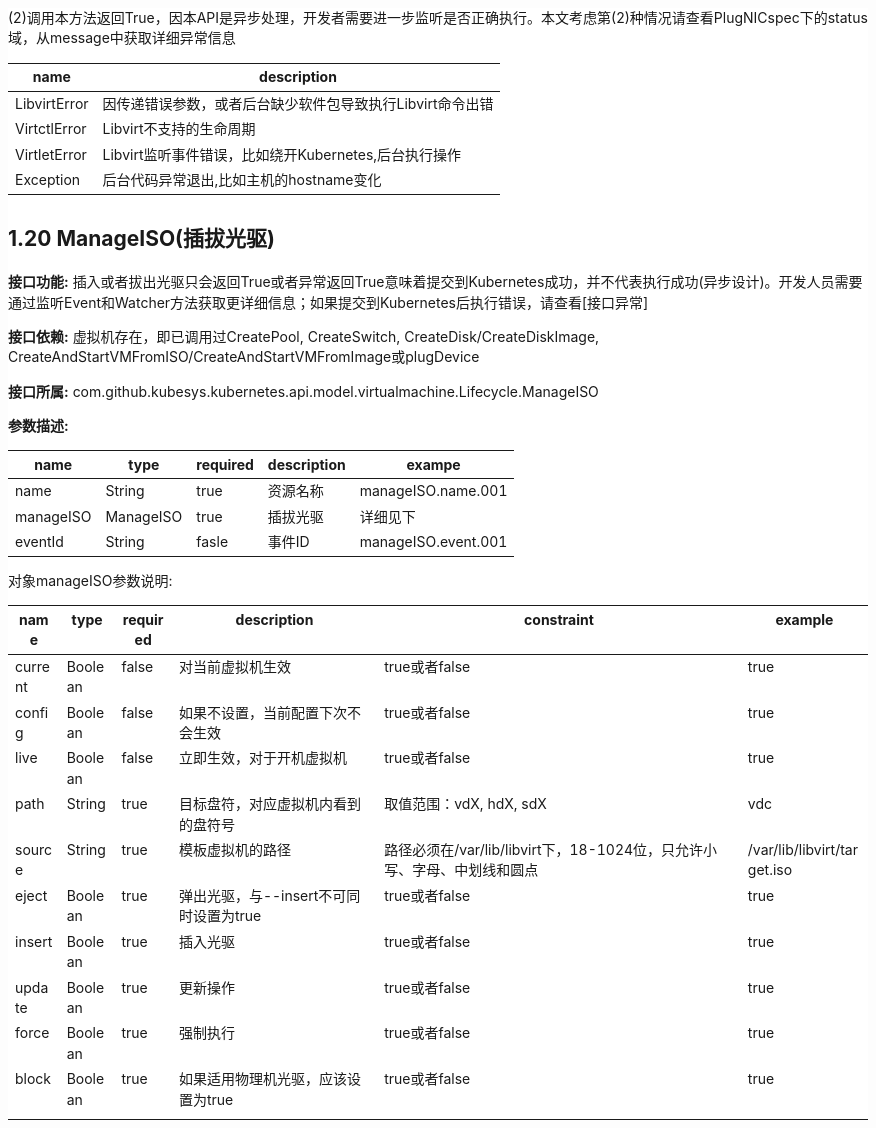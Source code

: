 (2)调用本方法返回True，因本API是异步处理，开发者需要进一步监听是否正确执行。本文考虑第(2)种情况请查看PlugNICspec下的status域，从message中获取详细异常信息

| name  | description | 
| ----- | ----- | 
| LibvirtError | 因传递错误参数，或者后台缺少软件包导致执行Libvirt命令出错   |
| VirtctlError | Libvirt不支持的生命周期    |
| VirtletError | Libvirt监听事件错误，比如绕开Kubernetes,后台执行操作  |
| Exception    | 后台代码异常退出,比如主机的hostname变化    |

## 1.20 ManageISO(插拔光驱)

**接口功能:**
	插入或者拔出光驱只会返回True或者异常返回True意味着提交到Kubernetes成功，并不代表执行成功(异步设计)。开发人员需要通过监听Event和Watcher方法获取更详细信息；如果提交到Kubernetes后执行错误，请查看[接口异常]

**接口依赖:**
	虚拟机存在，即已调用过CreatePool, CreateSwitch, CreateDisk/CreateDiskImage, CreateAndStartVMFromISO/CreateAndStartVMFromImage或plugDevice

**接口所属:**
	com.github.kubesys.kubernetes.api.model.virtualmachine.Lifecycle.ManageISO

**参数描述:**

| name | type | required | description | exampe |
| ----- | ------ | ------ | ------ | ------ |
| name | String | true | 资源名称 | manageISO.name.001|
| manageISO | ManageISO | true | 插拔光驱 | 详细见下 |
| eventId | String | fasle | 事件ID | manageISO.event.001 |

对象manageISO参数说明:

| name | type | required | description | constraint | example |
| ----- | ------ | ------ | ------ | ------ | ------ |
| current|Boolean|false|对当前虚拟机生效|true或者false|true|
| config|Boolean|false|如果不设置，当前配置下次不会生效|true或者false|true|
| live|Boolean|false|立即生效，对于开机虚拟机|true或者false|true|
| path|String|true|目标盘符，对应虚拟机内看到的盘符号|取值范围：vdX, hdX, sdX|vdc|
| source|String|true|模板虚拟机的路径|路径必须在/var/lib/libvirt下，18-1024位，只允许小写、字母、中划线和圆点|/var/lib/libvirt/target.iso|
| eject|Boolean|true|弹出光驱，与--insert不可同时设置为true|true或者false|true|
| insert|Boolean|true|插入光驱|true或者false|true|
| update|Boolean|true|更新操作|true或者false|true|
| force|Boolean|true|强制执行|true或者false|true|
| block|Boolean|true|如果适用物理机光驱，应该设置为true|true或者false|true|
|  |  |  |  |  |
